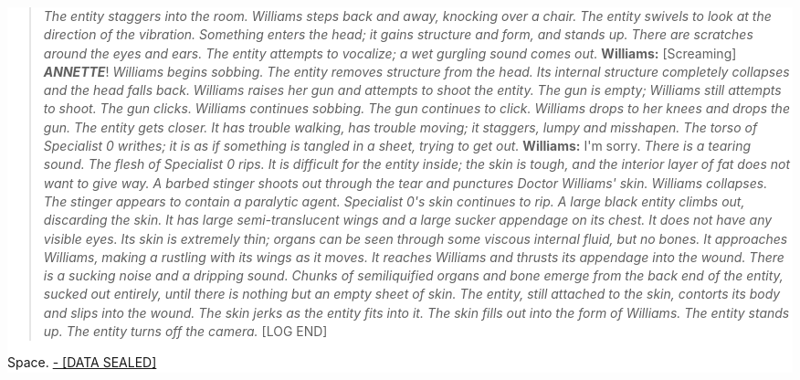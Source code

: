 > _The entity staggers into the room. Williams steps back and away, knocking over a chair. The entity swivels to look at the direction of the vibration. Something enters the head; it gains structure and form, and stands up. There are scratches around the eyes and ears. The entity attempts to vocalize; a wet gurgling sound comes out._
> **Williams:** [Screaming] **_ANNETTE_**!
> _Williams begins sobbing. The entity removes structure from the head. Its internal structure completely collapses and the head falls back. Williams raises her gun and attempts to shoot the entity. The gun is empty; Williams still attempts to shoot. The gun clicks. Williams continues sobbing. The gun continues to click. Williams drops to her knees and drops the gun. The entity gets closer. It has trouble walking, has trouble moving; it staggers, lumpy and misshapen. The torso of Specialist 0 writhes; it is as if something is tangled in a sheet, trying to get out._
> **Williams:** I'm sorry.
> _There is a tearing sound. The flesh of Specialist 0 rips. It is difficult for the entity inside; the skin is tough, and the interior layer of fat does not want to give way. A barbed stinger shoots out through the tear and punctures Doctor Williams' skin. Williams collapses. The stinger appears to contain a paralytic agent. Specialist 0's skin continues to rip. A large black entity climbs out, discarding the skin. It has large semi-translucent wings and a large sucker appendage on its chest. It does not have any visible eyes. Its skin is extremely thin; organs can be seen through some viscous internal fluid, but no bones. It approaches Williams, making a rustling with its wings as it moves. It reaches Williams and thrusts its appendage into the wound. There is a sucking noise and a dripping sound. Chunks of semiliquified organs and bone emerge from the back end of the entity, sucked out entirely, until there is nothing but an empty sheet of skin. The entity, still attached to the skin, contorts its body and slips into the wound. The skin jerks as the entity fits into it. The skin fills out into the form of Williams. The entity stands up. The entity turns off the camera._
> [LOG END]
  
Space.
[\- [DATA SEALED]](javascript:;)